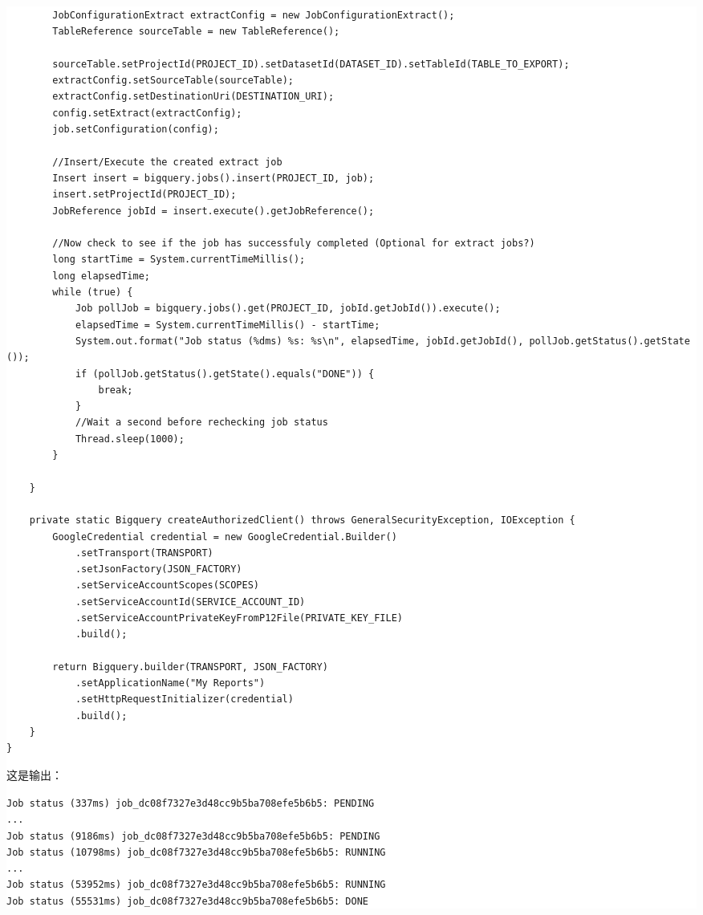 ```
        JobConfigurationExtract extractConfig = new JobConfigurationExtract();
        TableReference sourceTable = new TableReference();

        sourceTable.setProjectId(PROJECT_ID).setDatasetId(DATASET_ID).setTableId(TABLE_TO_EXPORT);
        extractConfig.setSourceTable(sourceTable);
        extractConfig.setDestinationUri(DESTINATION_URI);
        config.setExtract(extractConfig);
        job.setConfiguration(config);

        //Insert/Execute the created extract job
        Insert insert = bigquery.jobs().insert(PROJECT_ID, job);
        insert.setProjectId(PROJECT_ID);
        JobReference jobId = insert.execute().getJobReference();

        //Now check to see if the job has successfuly completed (Optional for extract jobs?)
        long startTime = System.currentTimeMillis();
        long elapsedTime;
        while (true) {
            Job pollJob = bigquery.jobs().get(PROJECT_ID, jobId.getJobId()).execute();
            elapsedTime = System.currentTimeMillis() - startTime;
            System.out.format("Job status (%dms) %s: %s\n", elapsedTime, jobId.getJobId(), pollJob.getStatus().getState());
            if (pollJob.getStatus().getState().equals("DONE")) {
                break;
            }
            //Wait a second before rechecking job status
            Thread.sleep(1000);
        }

    }

    private static Bigquery createAuthorizedClient() throws GeneralSecurityException, IOException {
        GoogleCredential credential = new GoogleCredential.Builder()
            .setTransport(TRANSPORT)
            .setJsonFactory(JSON_FACTORY)
            .setServiceAccountScopes(SCOPES)
            .setServiceAccountId(SERVICE_ACCOUNT_ID)
            .setServiceAccountPrivateKeyFromP12File(PRIVATE_KEY_FILE)
            .build();

        return Bigquery.builder(TRANSPORT, JSON_FACTORY)
            .setApplicationName("My Reports")
            .setHttpRequestInitializer(credential)
            .build();
    }
} 
```

这是输出：

```
Job status (337ms) job_dc08f7327e3d48cc9b5ba708efe5b6b5: PENDING
...
Job status (9186ms) job_dc08f7327e3d48cc9b5ba708efe5b6b5: PENDING
Job status (10798ms) job_dc08f7327e3d48cc9b5ba708efe5b6b5: RUNNING
...
Job status (53952ms) job_dc08f7327e3d48cc9b5ba708efe5b6b5: RUNNING
Job status (55531ms) job_dc08f7327e3d48cc9b5ba708efe5b6b5: DONE 
```
